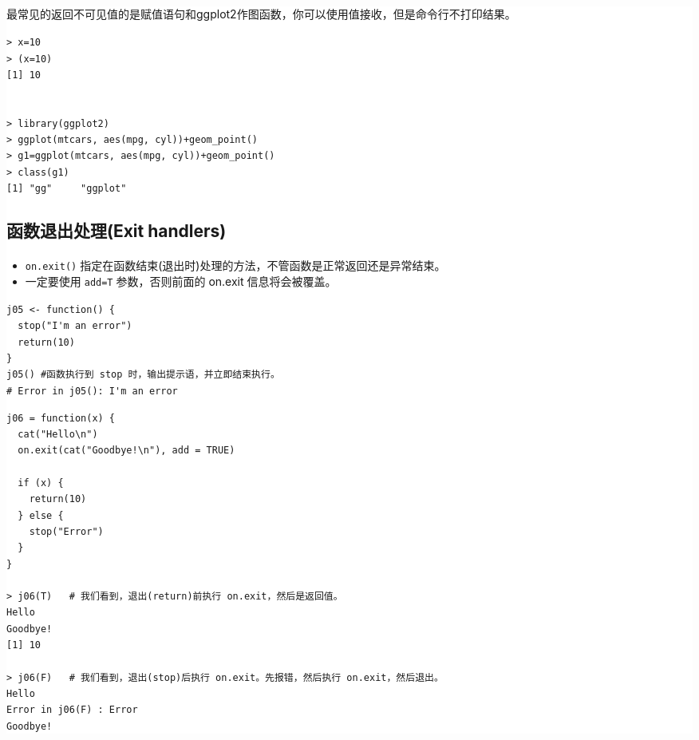 最常见的返回不可见值的是赋值语句和ggplot2作图函数，你可以使用值接收，但是命令行不打印结果。

```
> x=10
> (x=10)
[1] 10


> library(ggplot2)
> ggplot(mtcars, aes(mpg, cyl))+geom_point()
> g1=ggplot(mtcars, aes(mpg, cyl))+geom_point()
> class(g1)
[1] "gg"     "ggplot"
```










## 函数退出处理(Exit handlers)

- `on.exit()` 指定在函数结束(退出时)处理的方法，不管函数是正常返回还是异常结束。
- 一定要使用 `add=T` 参数，否则前面的 on.exit 信息将会被覆盖。

```
j05 <- function() {
  stop("I'm an error")
  return(10)
}
j05() #函数执行到 stop 时，输出提示语，并立即结束执行。
# Error in j05(): I'm an error
```


```
j06 = function(x) {
  cat("Hello\n")
  on.exit(cat("Goodbye!\n"), add = TRUE)
  
  if (x) {
    return(10)
  } else {
    stop("Error")
  }
}

> j06(T)   # 我们看到，退出(return)前执行 on.exit，然后是返回值。
Hello
Goodbye!
[1] 10

> j06(F)   # 我们看到，退出(stop)后执行 on.exit。先报错，然后执行 on.exit，然后退出。
Hello
Error in j06(F) : Error
Goodbye!
```
